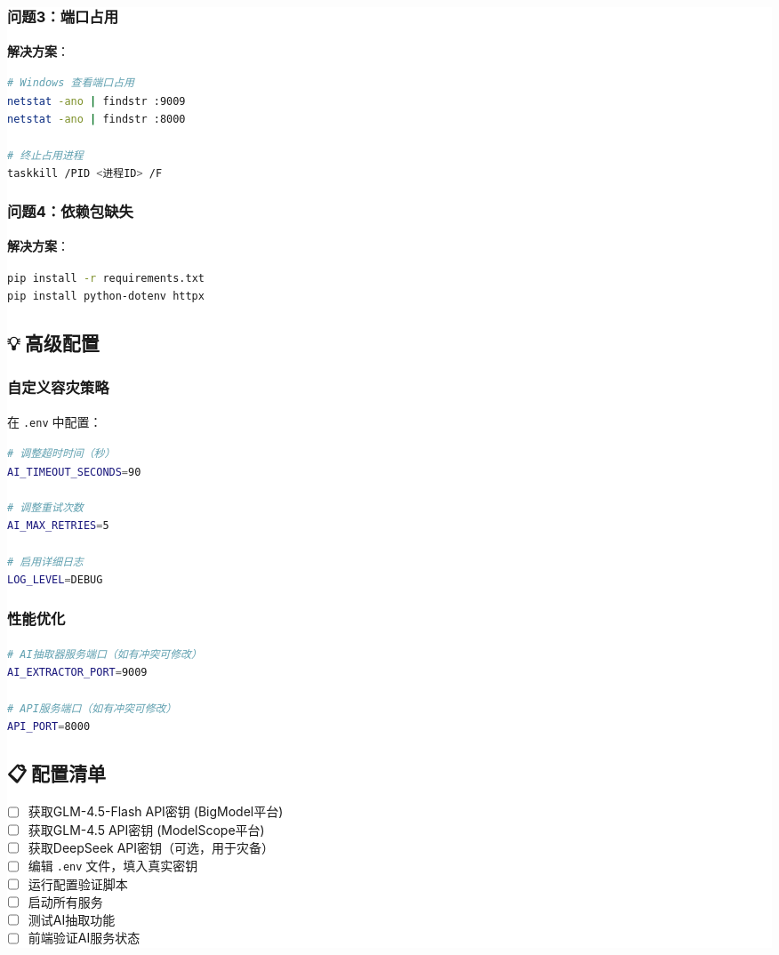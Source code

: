 ### 问题3：端口占用
**解决方案**：
```bash
# Windows 查看端口占用
netstat -ano | findstr :9009
netstat -ano | findstr :8000

# 终止占用进程
taskkill /PID <进程ID> /F
```

### 问题4：依赖包缺失
**解决方案**：
```bash
pip install -r requirements.txt
pip install python-dotenv httpx
```

## 💡 高级配置

### 自定义容灾策略
在 `.env` 中配置：
```bash
# 调整超时时间（秒）
AI_TIMEOUT_SECONDS=90

# 调整重试次数
AI_MAX_RETRIES=5

# 启用详细日志
LOG_LEVEL=DEBUG
```

### 性能优化
```bash
# AI抽取器服务端口（如有冲突可修改）
AI_EXTRACTOR_PORT=9009

# API服务端口（如有冲突可修改）
API_PORT=8000
```

## 📋 配置清单

- [ ] 获取GLM-4.5-Flash API密钥 (BigModel平台)
- [ ] 获取GLM-4.5 API密钥 (ModelScope平台)
- [ ] 获取DeepSeek API密钥（可选，用于灾备）
- [ ] 编辑 `.env` 文件，填入真实密钥
- [ ] 运行配置验证脚本
- [ ] 启动所有服务
- [ ] 测试AI抽取功能
- [ ] 前端验证AI服务状态
